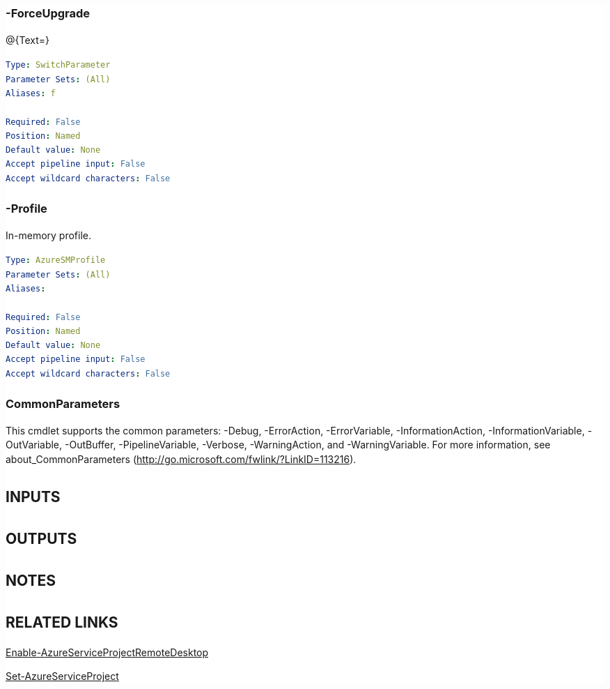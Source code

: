 ### -ForceUpgrade
@{Text=}

```yaml
Type: SwitchParameter
Parameter Sets: (All)
Aliases: f

Required: False
Position: Named
Default value: None
Accept pipeline input: False
Accept wildcard characters: False
```

### -Profile
In-memory profile.

```yaml
Type: AzureSMProfile
Parameter Sets: (All)
Aliases: 

Required: False
Position: Named
Default value: None
Accept pipeline input: False
Accept wildcard characters: False
```

### CommonParameters
This cmdlet supports the common parameters: -Debug, -ErrorAction, -ErrorVariable, -InformationAction, -InformationVariable, -OutVariable, -OutBuffer, -PipelineVariable, -Verbose, -WarningAction, and -WarningVariable. For more information, see about_CommonParameters (http://go.microsoft.com/fwlink/?LinkID=113216).

## INPUTS

## OUTPUTS

## NOTES

## RELATED LINKS

[Enable-AzureServiceProjectRemoteDesktop](./Enable-AzureServiceProjectRemoteDesktop.md)

[Set-AzureServiceProject](./Set-AzureServiceProject.md)


